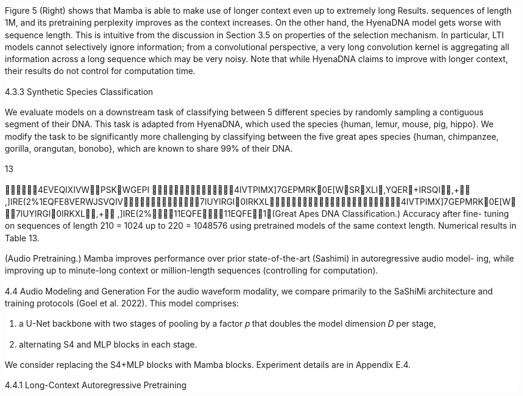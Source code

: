 Figure 5 (Right) shows that Mamba is able to make use of longer context even up to extremely long
Results.
sequences of length 1M, and its pretraining perplexity improves as the context increases. On the other hand, the
HyenaDNA model gets worse with sequence length. This is intuitive from the discussion in Section 3.5 on properties of the
selection mechanism. In particular, LTI models cannot selectively ignore information; from a convolutional perspective, a
very long convolution kernel is aggregating all information across a long sequence which may be very noisy. Note that
while HyenaDNA claims to improve with longer context, their results do not control for computation time.

4.3.3 Synthetic Species Classification

We evaluate models on a downstream task of classifying between 5 different species by randomly sampling a contiguous
segment of their DNA. This task is adapted from HyenaDNA, which used the species {human, lemur, mouse, pig, hippo}.
We modify the task to be significantly more challenging by classifying between the five great apes species
{human, chimpanzee, gorilla, orangutan, bonobo}, which are known to share 99% of their DNA.

13

       4 E V E Q I X I V W   P S K  W G E P I 
                4 I V T P I \ M X ] 7 G E P M R K  0 E [ W  S R  X L I  , Y Q E R  + I R S Q I   , +   
 , ] I R E ( 2 % 1 E Q F E 8 V E R W J S V Q I V               7 I U Y I R G I  0 I R K X L                         4 I V T P I \ M X ] 7 G E P M R K  0 E [ W    7 I U Y I R G I  0 I R K X L   , +   
 , ] I R E ( 2 %     1 1 E Q F E     1 1 E Q F E   1(Great Apes DNA Classification.) Accuracy after fine-
tuning on sequences of length 210 = 1024 up to 220 = 1048576 using
pretrained models of the same context length. Numerical results in
Table 13.

(Audio Pretraining.) Mamba improves performance
over prior state-of-the-art (Sashimi) in autoregressive audio model-
ing, while improving up to minute-long context or million-length
sequences (controlling for computation).

4.4 Audio Modeling and Generation
For the audio waveform modality, we compare primarily to the SaShiMi architecture and training protocols (Goel et al.
2022). This model comprises:

1. a U-Net backbone with two stages of pooling by a factor 𝑝 that doubles the model dimension 𝐷 per stage,

2. alternating S4 and MLP blocks in each stage.

We consider replacing the S4+MLP blocks with Mamba blocks. Experiment details are in Appendix E.4.

4.4.1 Long-Context Autoregressive Pretraining

